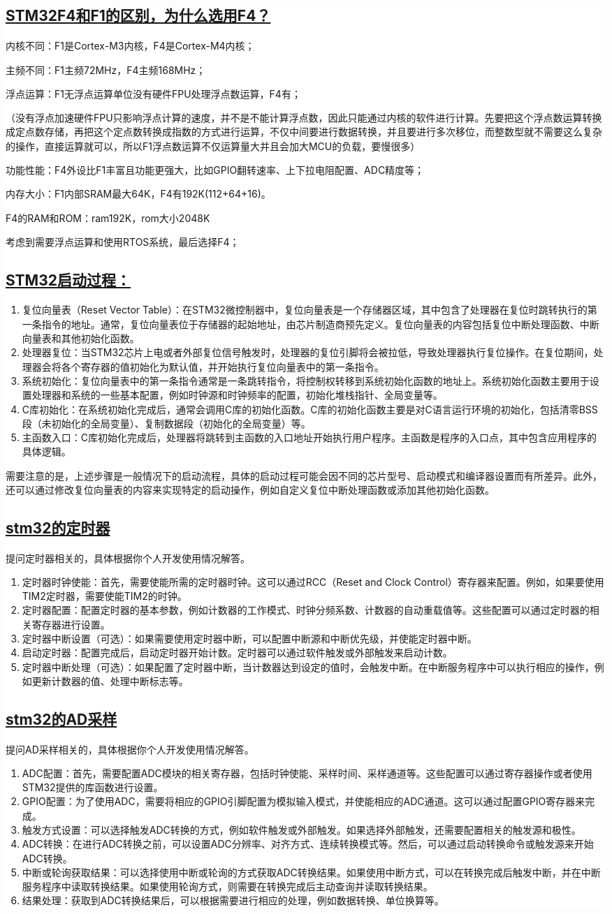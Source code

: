 ## [STM32F4和F1的区别，为什么选用F4？](#context.1)<a name="section.1"> </a>

内核不同：F1是Cortex-M3内核，F4是Cortex-M4内核；

主频不同：F1主频72MHz，F4主频168MHz；

浮点运算：F1无浮点运算单位没有硬件FPU处理浮点数运算，F4有；

（没有浮点加速硬件FPU只影响浮点计算的速度，并不是不能计算浮点数，因此只能通过内核的软件进行计算。先要把这个浮点数运算转换成定点数存储，再把这个定点数转换成指数的方式进行运算，不仅中间要进行数据转换，并且要进行多次移位，而整数型就不需要这么复杂的操作，直接运算就可以，所以F1浮点数运算不仅运算量大并且会加大MCU的负载，要慢很多）

功能性能：F4外设比F1丰富且功能更强大，比如GPIO翻转速率、上下拉电阻配置、ADC精度等；

内存大小：F1内部SRAM最大64K，F4有192K(112+64+16)。

F4的RAM和ROM：ram192K，rom大小2048K

考虑到需要浮点运算和使用RTOS系统，最后选择F4；

## [STM32启动过程：](#context.2)<a name="section.2"> </a>

1. 复位向量表（Reset Vector Table）：在STM32微控制器中，复位向量表是一个存储器区域，其中包含了处理器在复位时跳转执行的第一条指令的地址。通常，复位向量表位于存储器的起始地址，由芯片制造商预先定义。复位向量表的内容包括复位中断处理函数、中断向量表和其他初始化函数。
2. 处理器复位：当STM32芯片上电或者外部复位信号触发时，处理器的复位引脚将会被拉低，导致处理器执行复位操作。在复位期间，处理器会将各个寄存器的值初始化为默认值，并开始执行复位向量表中的第一条指令。
3. 系统初始化：复位向量表中的第一条指令通常是一条跳转指令，将控制权转移到系统初始化函数的地址上。系统初始化函数主要用于设置处理器和系统的一些基本配置，例如时钟源和时钟频率的配置，初始化堆栈指针、全局变量等。
4. C库初始化：在系统初始化完成后，通常会调用C库的初始化函数。C库的初始化函数主要是对C语言运行环境的初始化，包括清零BSS段（未初始化的全局变量）、复制数据段（初始化的全局变量）等。
5. 主函数入口：C库初始化完成后，处理器将跳转到主函数的入口地址开始执行用户程序。主函数是程序的入口点，其中包含应用程序的具体逻辑。

需要注意的是，上述步骤是一般情况下的启动流程，具体的启动过程可能会因不同的芯片型号、启动模式和编译器设置而有所差异。此外，还可以通过修改复位向量表的内容来实现特定的启动操作，例如自定义复位中断处理函数或添加其他初始化函数。

## [stm32的定时器](#context.3)<a name="section.3"> </a>

提问定时器相关的，具体根据你个人开发使用情况解答。

1. 定时器时钟使能：首先，需要使能所需的定时器时钟。这可以通过RCC（Reset and Clock Control）寄存器来配置。例如，如果要使用TIM2定时器，需要使能TIM2的时钟。
2. 定时器配置：配置定时器的基本参数，例如计数器的工作模式、时钟分频系数、计数器的自动重载值等。这些配置可以通过定时器的相关寄存器进行设置。
3. 定时器中断设置（可选）：如果需要使用定时器中断，可以配置中断源和中断优先级，并使能定时器中断。
4. 启动定时器：配置完成后，启动定时器开始计数。定时器可以通过软件触发或外部触发来启动计数。
5. 定时器中断处理（可选）：如果配置了定时器中断，当计数器达到设定的值时，会触发中断。在中断服务程序中可以执行相应的操作，例如更新计数器的值、处理中断标志等。

## [stm32的AD采样](#context.4)<a name="section.4"> </a>

提问AD采样相关的，具体根据你个人开发使用情况解答。

1. ADC配置：首先，需要配置ADC模块的相关寄存器，包括时钟使能、采样时间、采样通道等。这些配置可以通过寄存器操作或者使用STM32提供的库函数进行设置。
2. GPIO配置：为了使用ADC，需要将相应的GPIO引脚配置为模拟输入模式，并使能相应的ADC通道。这可以通过配置GPIO寄存器来完成。
3. 触发方式设置：可以选择触发ADC转换的方式，例如软件触发或外部触发。如果选择外部触发，还需要配置相关的触发源和极性。
4. ADC转换：在进行ADC转换之前，可以设置ADC分辨率、对齐方式、连续转换模式等。然后，可以通过启动转换命令或触发源来开始ADC转换。
5. 中断或轮询获取结果：可以选择使用中断或轮询的方式获取ADC转换结果。如果使用中断方式，可以在转换完成后触发中断，并在中断服务程序中读取转换结果。如果使用轮询方式，则需要在转换完成后主动查询并读取转换结果。
6. 结果处理：获取到ADC转换结果后，可以根据需要进行相应的处理，例如数据转换、单位换算等。
